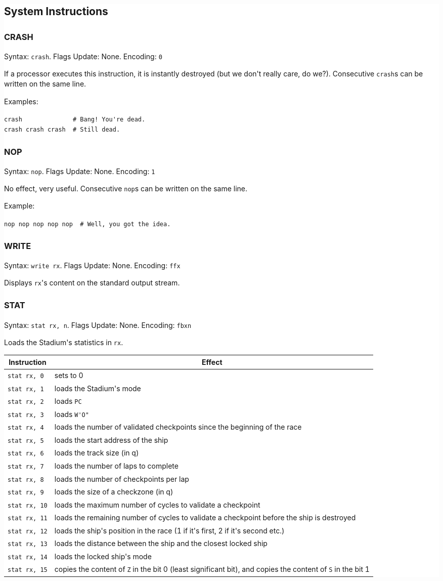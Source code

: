 ## System Instructions

### CRASH
Syntax: `crash`. Flags Update: None. Encoding: `0`

If a processor executes this instruction, it is instantly destroyed (but we
don't really care, do we?). Consecutive `crash`s can be written on the same line.

Examples:
```
crash              # Bang! You're dead.
crash crash crash  # Still dead.
```

### NOP
Syntax: `nop`. Flags Update: None. Encoding: `1`

No effect, very useful. Consecutive `nop`s can be written on the same line.

Example:
```
nop nop nop nop nop  # Well, you got the idea.
```

### WRITE
Syntax: `write rx`. Flags Update: None. Encoding: `ffx`

Displays `rx`'s content on the standard output stream.

### STAT
Syntax: `stat rx, n`. Flags Update: None. Encoding: `fbxn`

Loads the Stadium's statistics in `rx`.

| Instruction   |  Effect   |
|---------------|-----------|
| `stat rx, 0`  | sets to 0 |
| `stat rx, 1`  | loads the Stadium's mode |
| `stat rx, 2`  | loads `PC` |
| `stat rx, 3`  | loads `W'O"` |
| `stat rx, 4`  | loads the number of validated checkpoints since the beginning of the race |
| `stat rx, 5`  | loads the start address of the ship |
| `stat rx, 6`  | loads the track size (in q) |
| `stat rx, 7`  | loads the number of laps to complete |
| `stat rx, 8`  | loads the number of checkpoints per lap |
| `stat rx, 9`  | loads the size of a checkzone (in q) |
| `stat rx, 10` | loads the maximum number of cycles to validate a checkpoint |
| `stat rx, 11` | loads the remaining number of cycles to validate a checkpoint before the ship is destroyed |
| `stat rx, 12` | loads the ship's position in the race (1 if it's first, 2 if it's second etc.) |
| `stat rx, 13` | loads the distance between the ship and the closest locked ship |
| `stat rx, 14` | loads the locked ship's mode |
| `stat rx, 15` | copies the content of `Z` in the bit 0 (least significant bit), and copies the content of `S` in the bit 1 |
